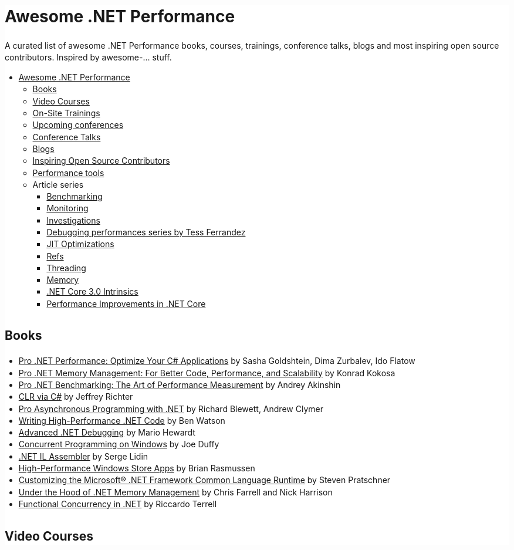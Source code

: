 # Awesome .NET Performance
A curated list of awesome .NET Performance books, courses, trainings, conference talks, blogs and most inspiring open source contributors. Inspired by awesome-... stuff.

- [Awesome .NET Performance](#awesome-dot-net-performance)
	- [Books](#books)
	- [Video Courses](#video-courses)
	- [On-Site Trainings](#on-site-trainings)
	- [Upcoming conferences](#upcoming-conferences)
	- [Conference Talks](#conference-talks)
	- [Blogs](#blogs)
	- [Inspiring Open Source Contributors](#inspiring-open-source-contributors)
	- [Performance tools](#performance-tools)
	- Article series
		- [Benchmarking](#benchmarking)
		- [Monitoring](#monitoring)
		- [Investigations](#investigations)
		- [Debugging performances series by Tess Ferrandez](#debugging-performances-series-by-tess-ferrandez)
		- [JIT Optimizations](#jit-optimizations)
		- [Refs](#refs)		
		- [Threading](#threading)
		- [Memory](#memory)
		- [.NET Core 3.0 Intrinsics](#net-core-30-intrinsics)
		- [Performance Improvements in .NET Core](#performance-improvements-in-net-core)

## Books

* [Pro .NET Performance: Optimize Your C# Applications](https://www.amazon.com/dp/1430244585) by Sasha Goldshtein, Dima Zurbalev, Ido Flatow
* [Pro .NET Memory Management: For Better Code, Performance, and Scalability](https://prodotnetmemory.com) by Konrad Kokosa
* [Pro .NET Benchmarking: The Art of Performance Measurement](https://aakinshin.net/prodotnetbenchmarking/) by Andrey Akinshin
* [CLR via C#](https://www.amazon.com/dp/0735667454) by Jeffrey Richter
* [Pro Asynchronous Programming with .NET](https://www.amazon.com/dp/1430259205) by Richard Blewett, Andrew Clymer
* [Writing High-Performance .NET Code](https://www.amazon.com/dp/0990583457) by Ben Watson
* [Advanced .NET Debugging](https://www.amazon.com/dp/0321578899) by Mario Hewardt
* [Concurrent Programming on Windows](https://www.amazon.com/dp/032143482X) by Joe Duffy
* [.NET IL Assembler](https://www.amazon.com/dp/1430267615) by Serge Lidin
* [High-Performance Windows Store Apps](https://www.amazon.com/dp/0735682631) by Brian Rasmussen
* [Customizing the Microsoft® .NET Framework Common Language Runtime](https://www.amazon.com/dp/0735619883) by Steven Pratschner
* [Under the Hood of .NET Memory Management](https://www.red-gate.com/library/under-the-hood-of-net-memory-management) by Chris Farrell and Nick Harrison 
* [Functional Concurrency in .NET](https://www.manning.com/books/functional-concurrency-in-dotnet) by Riccardo Terrell

## Video Courses
